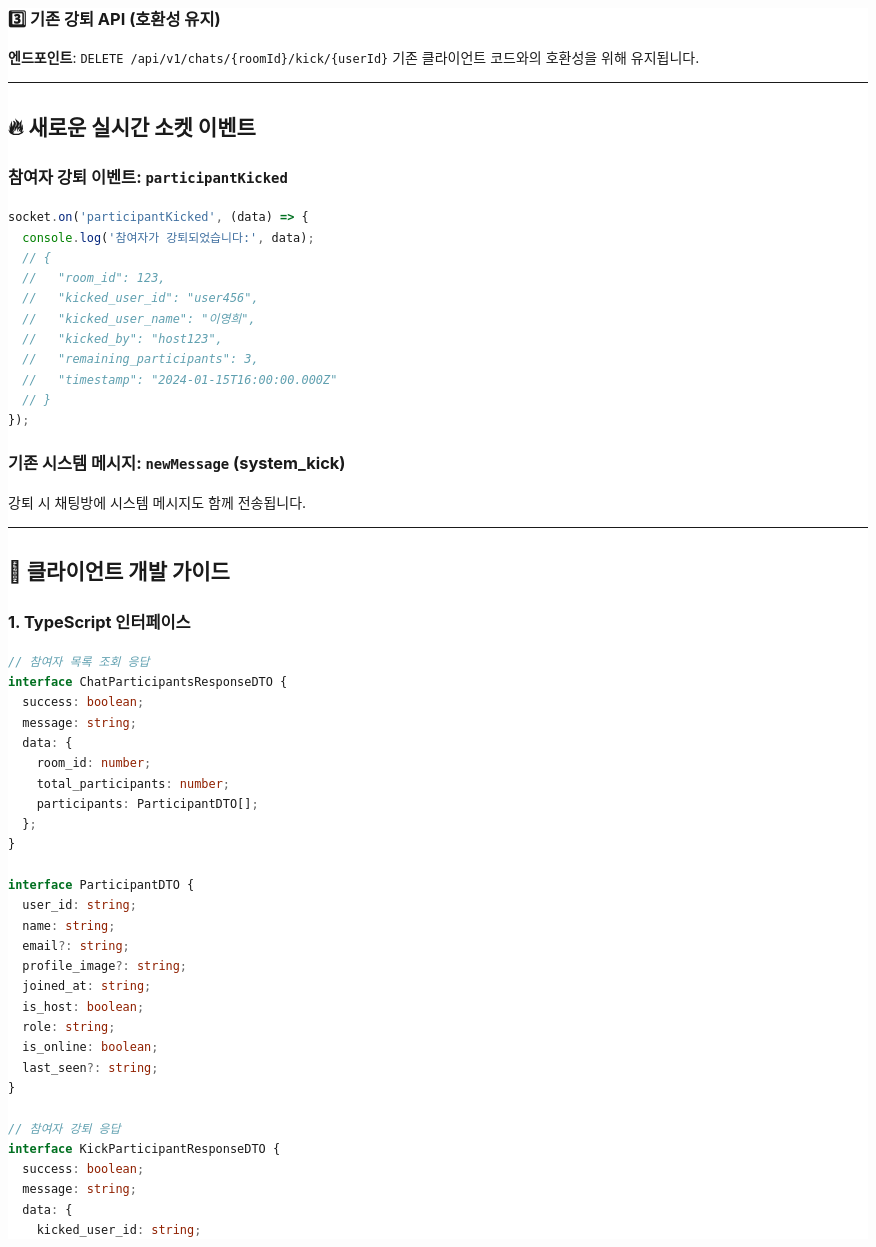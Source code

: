 ### 3️⃣ **기존 강퇴 API (호환성 유지)**
**엔드포인트**: `DELETE /api/v1/chats/{roomId}/kick/{userId}`
기존 클라이언트 코드와의 호환성을 위해 유지됩니다.

---

## 🔥 **새로운 실시간 소켓 이벤트**

### **참여자 강퇴 이벤트**: `participantKicked`
```javascript
socket.on('participantKicked', (data) => {
  console.log('참여자가 강퇴되었습니다:', data);
  // {
  //   "room_id": 123,
  //   "kicked_user_id": "user456",
  //   "kicked_user_name": "이영희",
  //   "kicked_by": "host123",
  //   "remaining_participants": 3,
  //   "timestamp": "2024-01-15T16:00:00.000Z"
  // }
});
```

### **기존 시스템 메시지**: `newMessage` (system_kick)
강퇴 시 채팅방에 시스템 메시지도 함께 전송됩니다.

---

## 🎯 **클라이언트 개발 가이드**

### **1. TypeScript 인터페이스**

```typescript
// 참여자 목록 조회 응답
interface ChatParticipantsResponseDTO {
  success: boolean;
  message: string;
  data: {
    room_id: number;
    total_participants: number;
    participants: ParticipantDTO[];
  };
}

interface ParticipantDTO {
  user_id: string;
  name: string;
  email?: string;
  profile_image?: string;
  joined_at: string;
  is_host: boolean;
  role: string;
  is_online: boolean;
  last_seen?: string;
}

// 참여자 강퇴 응답
interface KickParticipantResponseDTO {
  success: boolean;
  message: string;
  data: {
    kicked_user_id: string;
```